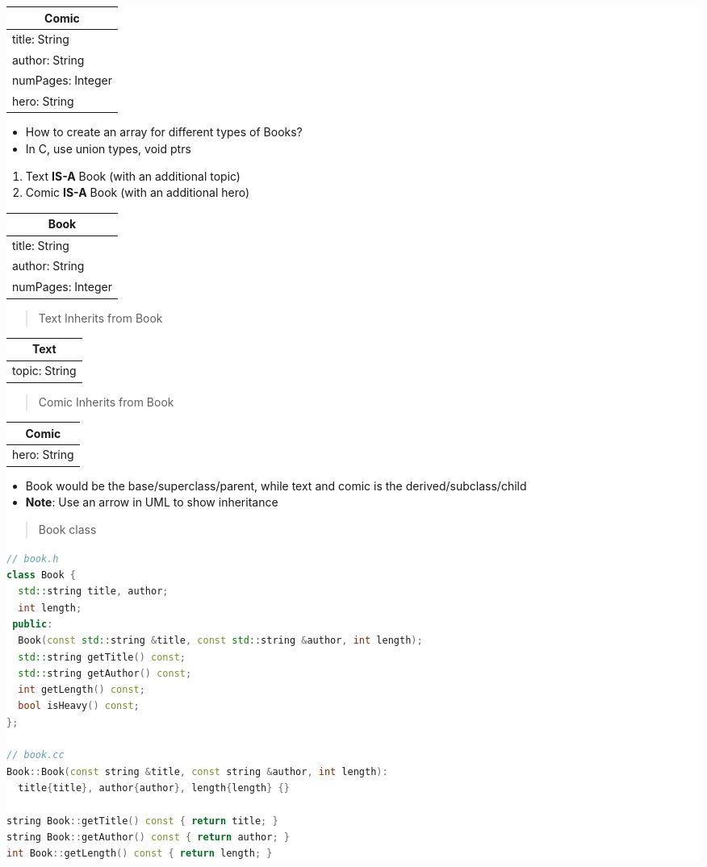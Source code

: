 | Comic |
|-|
| title: String |
| author: String |
| numPages: Integer |
| hero: String |

* How to create an array for different types of Books?
* In C, use union types, void ptrs

1. Text **IS-A** Book (with an additional topic)
2. Comic **IS-A** Book (with an additional hero)

| Book |
| - |
| title: String |
| author: String |
| numPages: Integer |

> Text Inherits from Book

| Text |
| - |
| topic: String |

> Comic Inherits from Book

| Comic |
| - |
| hero: String |

* Book would be the base/superclass/parent, while text and comic is the derived/subclass/child
* **Note**: Use an arrow in UML to show inheritance

> Book class

```cpp
// book.h
class Book {
  std::string title, author;
  int length;
 public:
  Book(const std::string &title, const std::string &author, int length);
  std::string getTitle() const;
  std::string getAuthor() const;
  int getLength() const;
  bool isHeavy() const;
};

// book.cc
Book::Book(const string &title, const string &author, int length):
  title{title}, author{author}, length{length} {}

string Book::getTitle() const { return title; }
string Book::getAuthor() const { return author; }
int Book::getLength() const { return length; }
```
